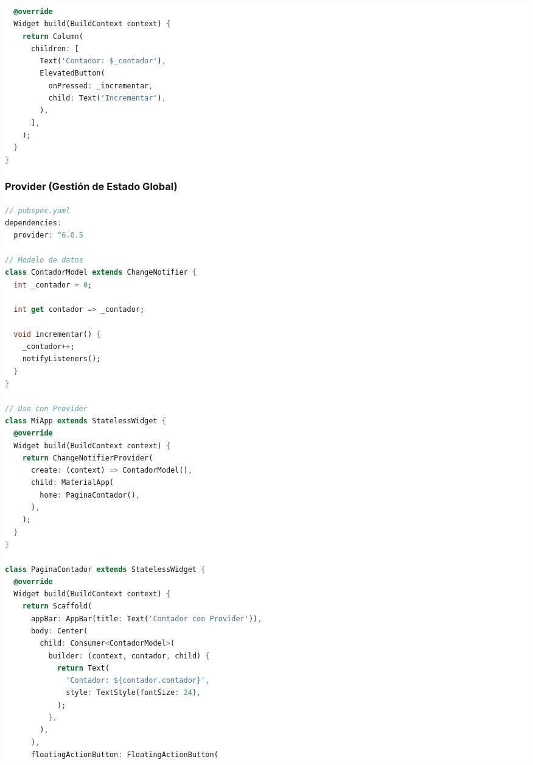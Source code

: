 ```dart
  @override
  Widget build(BuildContext context) {
    return Column(
      children: [
        Text('Contador: $_contador'),
        ElevatedButton(
          onPressed: _incrementar,
          child: Text('Incrementar'),
        ),
      ],
    );
  }
}
```

### Provider (Gestión de Estado Global)

```dart
// pubspec.yaml
dependencies:
  provider: ^6.0.5

// Modelo de datos
class ContadorModel extends ChangeNotifier {
  int _contador = 0;

  int get contador => _contador;

  void incrementar() {
    _contador++;
    notifyListeners();
  }
}

// Uso con Provider
class MiApp extends StatelessWidget {
  @override
  Widget build(BuildContext context) {
    return ChangeNotifierProvider(
      create: (context) => ContadorModel(),
      child: MaterialApp(
        home: PaginaContador(),
      ),
    );
  }
}

class PaginaContador extends StatelessWidget {
  @override
  Widget build(BuildContext context) {
    return Scaffold(
      appBar: AppBar(title: Text('Contador con Provider')),
      body: Center(
        child: Consumer<ContadorModel>(
          builder: (context, contador, child) {
            return Text(
              'Contador: ${contador.contador}',
              style: TextStyle(fontSize: 24),
            );
          },
        ),
      ),
      floatingActionButton: FloatingActionButton(
```